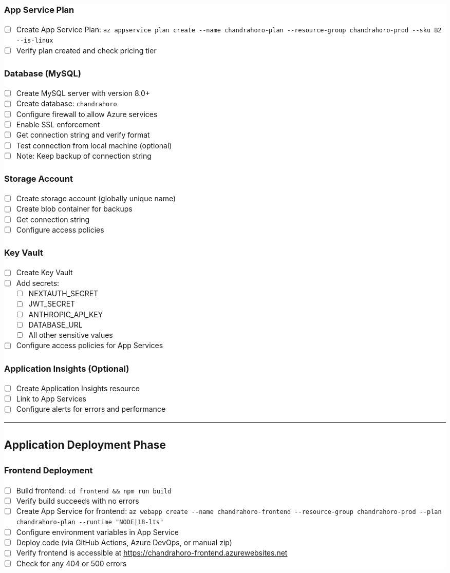 ### App Service Plan
- [ ] Create App Service Plan: `az appservice plan create --name chandrahoro-plan --resource-group chandrahoro-prod --sku B2 --is-linux`
- [ ] Verify plan created and check pricing tier

### Database (MySQL)
- [ ] Create MySQL server with version 8.0+
- [ ] Create database: `chandrahoro`
- [ ] Configure firewall to allow Azure services
- [ ] Enable SSL enforcement
- [ ] Get connection string and verify format
- [ ] Test connection from local machine (optional)
- [ ] Note: Keep backup of connection string

### Storage Account
- [ ] Create storage account (globally unique name)
- [ ] Create blob container for backups
- [ ] Get connection string
- [ ] Configure access policies

### Key Vault
- [ ] Create Key Vault
- [ ] Add secrets:
  - [ ] NEXTAUTH_SECRET
  - [ ] JWT_SECRET
  - [ ] ANTHROPIC_API_KEY
  - [ ] DATABASE_URL
  - [ ] All other sensitive values
- [ ] Configure access policies for App Services

### Application Insights (Optional)
- [ ] Create Application Insights resource
- [ ] Link to App Services
- [ ] Configure alerts for errors and performance

---

## Application Deployment Phase

### Frontend Deployment
- [ ] Build frontend: `cd frontend && npm run build`
- [ ] Verify build succeeds with no errors
- [ ] Create App Service for frontend: `az webapp create --name chandrahoro-frontend --resource-group chandrahoro-prod --plan chandrahoro-plan --runtime "NODE|18-lts"`
- [ ] Configure environment variables in App Service
- [ ] Deploy code (via GitHub Actions, Azure DevOps, or manual zip)
- [ ] Verify frontend is accessible at https://chandrahoro-frontend.azurewebsites.net
- [ ] Check for any 404 or 500 errors
